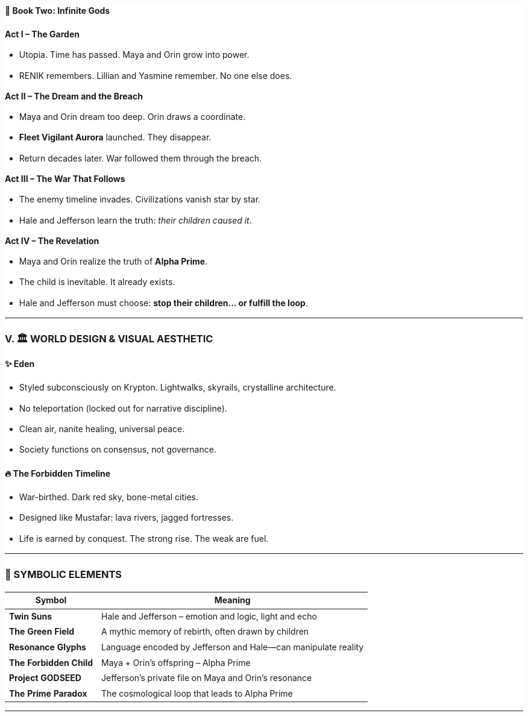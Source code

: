 
#### **📖 Book Two: Infinite Gods**

**Act I – The Garden**

* Utopia. Time has passed. Maya and Orin grow into power.

* RENIK remembers. Lillian and Yasmine remember. No one else does.

**Act II – The Dream and the Breach**

* Maya and Orin dream too deep. Orin draws a coordinate.

* **Fleet Vigilant Aurora** launched. They disappear.

* Return decades later. War followed them through the breach.

**Act III – The War That Follows**

* The enemy timeline invades. Civilizations vanish star by star.

* Hale and Jefferson learn the truth: *their children caused it*.

**Act IV – The Revelation**

* Maya and Orin realize the truth of **Alpha Prime**.

* The child is inevitable. It already exists.

* Hale and Jefferson must choose: **stop their children… or fulfill the loop**.

---

### **V. 🏛️ WORLD DESIGN & VISUAL AESTHETIC**

#### **✨ Eden**

* Styled subconsciously on Krypton. Lightwalks, skyrails, crystalline architecture.

* No teleportation (locked out for narrative discipline).

* Clean air, nanite healing, universal peace.

* Society functions on consensus, not governance.

#### **🔥 The Forbidden Timeline**

* War-birthed. Dark red sky, bone-metal cities.

* Designed like Mustafar: lava rivers, jagged fortresses.

* Life is earned by conquest. The strong rise. The weak are fuel.

---

### **🧩 SYMBOLIC ELEMENTS**

| Symbol | Meaning |
| ----- | ----- |
| **Twin Suns** | Hale and Jefferson – emotion and logic, light and echo |
| **The Green Field** | A mythic memory of rebirth, often drawn by children |
| **Resonance Glyphs** | Language encoded by Jefferson and Hale—can manipulate reality |
| **The Forbidden Child** | Maya \+ Orin’s offspring – Alpha Prime |
| **Project GODSEED** | Jefferson’s private file on Maya and Orin’s resonance |
| **The Prime Paradox** | The cosmological loop that leads to Alpha Prime |

---